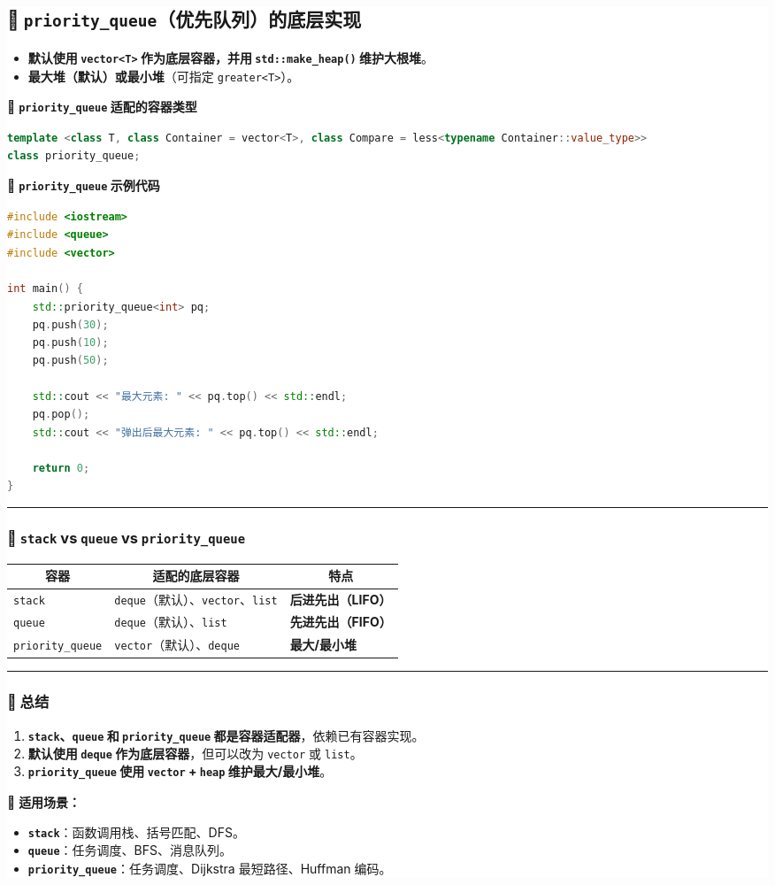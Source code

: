 
## **🚀 `priority_queue`（优先队列）的底层实现**
- **默认使用 `vector<T>` 作为底层容器，并用 `std::make_heap()` 维护大根堆**。
- **最大堆（默认）或最小堆**（可指定 `greater<T>`）。
  
📌 **`priority_queue` 适配的容器类型**
```cpp
template <class T, class Container = vector<T>, class Compare = less<typename Container::value_type>>
class priority_queue;
```

📌 **`priority_queue` 示例代码**
```cpp
#include <iostream>
#include <queue>
#include <vector>

int main() {
    std::priority_queue<int> pq;
    pq.push(30);
    pq.push(10);
    pq.push(50);

    std::cout << "最大元素: " << pq.top() << std::endl;
    pq.pop();
    std::cout << "弹出后最大元素: " << pq.top() << std::endl;

    return 0;
}
```

---

### **📌 `stack` vs `queue` vs `priority_queue`**
| 容器 | 适配的底层容器 | 特点 |
|------|--------------|------|
| `stack` | `deque`（默认）、`vector`、`list` | **后进先出（LIFO）** |
| `queue` | `deque`（默认）、`list` | **先进先出（FIFO）** |
| `priority_queue` | `vector`（默认）、`deque` | **最大/最小堆** |

---

### **📌 总结**
1. **`stack`、`queue` 和 `priority_queue` 都是容器适配器**，依赖已有容器实现。
2. **默认使用 `deque` 作为底层容器**，但可以改为 `vector` 或 `list`。
3. **`priority_queue` 使用 `vector` + `heap` 维护最大/最小堆**。

🚀 **适用场景：**
- **`stack`**：函数调用栈、括号匹配、DFS。
- **`queue`**：任务调度、BFS、消息队列。
- **`priority_queue`**：任务调度、Dijkstra 最短路径、Huffman 编码。

